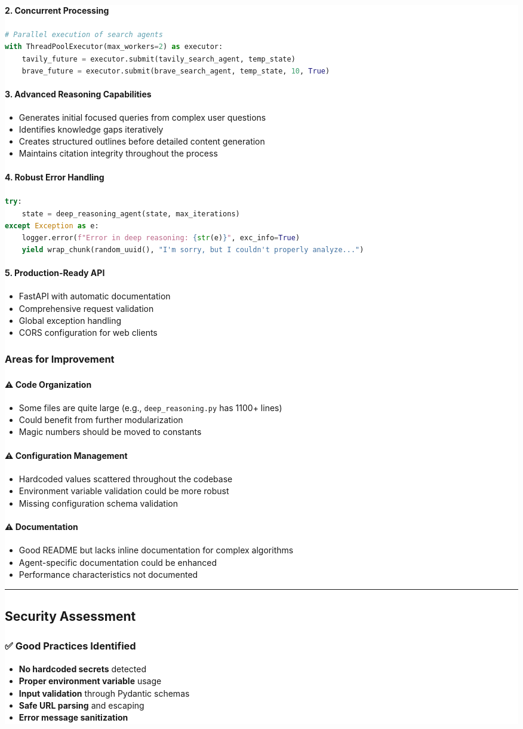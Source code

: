 #### 2. **Concurrent Processing**
```python
# Parallel execution of search agents
with ThreadPoolExecutor(max_workers=2) as executor:
    tavily_future = executor.submit(tavily_search_agent, temp_state)
    brave_future = executor.submit(brave_search_agent, temp_state, 10, True)
```

#### 3. **Advanced Reasoning Capabilities**
- Generates initial focused queries from complex user questions
- Identifies knowledge gaps iteratively
- Creates structured outlines before detailed content generation
- Maintains citation integrity throughout the process

#### 4. **Robust Error Handling**
```python
try:
    state = deep_reasoning_agent(state, max_iterations)
except Exception as e:
    logger.error(f"Error in deep reasoning: {str(e)}", exc_info=True)
    yield wrap_chunk(random_uuid(), "I'm sorry, but I couldn't properly analyze...")
```

#### 5. **Production-Ready API**
- FastAPI with automatic documentation
- Comprehensive request validation
- Global exception handling
- CORS configuration for web clients

### Areas for Improvement

#### ⚠️ **Code Organization**
- Some files are quite large (e.g., `deep_reasoning.py` has 1100+ lines)
- Could benefit from further modularization
- Magic numbers should be moved to constants

#### ⚠️ **Configuration Management**
- Hardcoded values scattered throughout the codebase
- Environment variable validation could be more robust
- Missing configuration schema validation

#### ⚠️ **Documentation**
- Good README but lacks inline documentation for complex algorithms
- Agent-specific documentation could be enhanced
- Performance characteristics not documented

---

## Security Assessment

### ✅ Good Practices Identified
- **No hardcoded secrets** detected
- **Proper environment variable** usage
- **Input validation** through Pydantic schemas
- **Safe URL parsing** and escaping
- **Error message sanitization**
